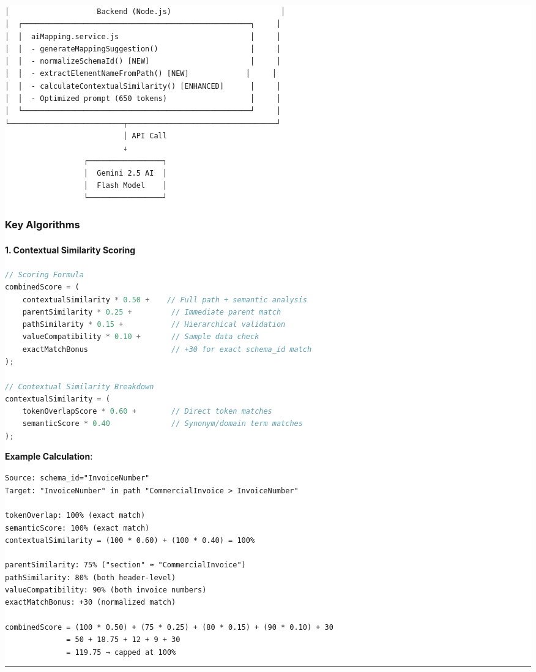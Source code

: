 ```
│                    Backend (Node.js)                         │
│  ┌────────────────────────────────────────────────────┐     │
│  │  aiMapping.service.js                              │     │
│  │  - generateMappingSuggestion()                     │     │
│  │  - normalizeSchemaId() [NEW]                       │     │
│  │  - extractElementNameFromPath() [NEW]             │     │
│  │  - calculateContextualSimilarity() [ENHANCED]      │     │
│  │  - Optimized prompt (650 tokens)                   │     │
│  └────────────────────────────────────────────────────┘     │
└──────────────────────────┬──────────────────────────────────┘
                           │ API Call
                           ↓
                  ┌─────────────────┐
                  │  Gemini 2.5 AI  │
                  │  Flash Model    │
                  └─────────────────┘
```

### Key Algorithms

#### 1. Contextual Similarity Scoring

```javascript
// Scoring Formula
combinedScore = (
    contextualSimilarity * 0.50 +    // Full path + semantic analysis
    parentSimilarity * 0.25 +         // Immediate parent match
    pathSimilarity * 0.15 +           // Hierarchical validation
    valueCompatibility * 0.10 +       // Sample data check
    exactMatchBonus                   // +30 for exact schema_id match
);

// Contextual Similarity Breakdown
contextualSimilarity = (
    tokenOverlapScore * 0.60 +        // Direct token matches
    semanticScore * 0.40              // Synonym/domain term matches
);
```

**Example Calculation**:
```
Source: schema_id="InvoiceNumber"
Target: "InvoiceNumber" in path "CommercialInvoice > InvoiceNumber"

tokenOverlap: 100% (exact match)
semanticScore: 100% (exact match)
contextualSimilarity = (100 * 0.60) + (100 * 0.40) = 100%

parentSimilarity: 75% ("section" ≈ "CommercialInvoice")
pathSimilarity: 80% (both header-level)
valueCompatibility: 90% (both invoice numbers)
exactMatchBonus: +30 (normalized match)

combinedScore = (100 * 0.50) + (75 * 0.25) + (80 * 0.15) + (90 * 0.10) + 30
              = 50 + 18.75 + 12 + 9 + 30
              = 119.75 → capped at 100%
```

---
